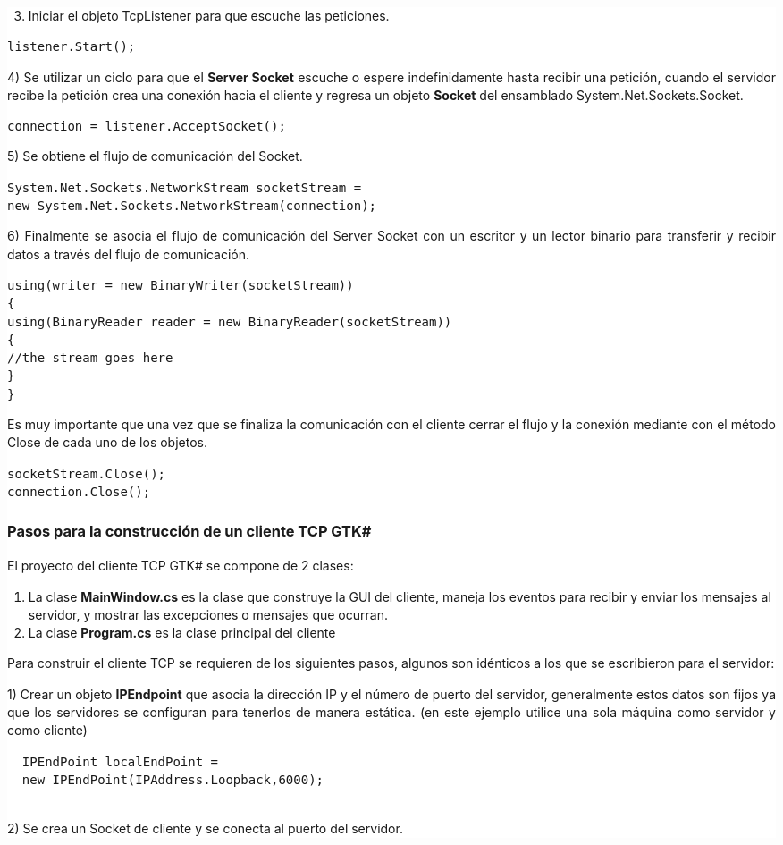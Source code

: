 3) Iniciar el objeto TcpListener para que escuche las peticiones.
<pre>
listener.Start();
</pre> 
</p>
<p align="justify">
4) Se utilizar un ciclo para que el <b>Server Socket</b> escuche o espere indefinidamente hasta recibir una petición, cuando el servidor recibe la petición crea una conexión hacia el cliente y regresa un objeto <b>Socket</b> del ensamblado System.Net.Sockets.Socket.
<pre>
connection = listener.AcceptSocket();
</pre> 
</p>
<p align="justify">
5) Se obtiene el flujo de comunicación del Socket.
<pre>
System.Net.Sockets.NetworkStream socketStream = 
new System.Net.Sockets.NetworkStream(connection);
</pre> 
</p>
<p align="justify">
6) Finalmente se asocia el flujo de comunicación del Server Socket con un escritor y un lector binario para transferir y recibir datos a través del flujo de comunicación.
<pre>
using(writer = new BinaryWriter(socketStream))
{
using(BinaryReader reader = new BinaryReader(socketStream))
{
//the stream goes here 
}
}
</pre>
</p>
<p align="justify">Es muy importante que una vez que se finaliza la comunicación con el cliente cerrar el flujo y la conexión mediante con el método Close de cada uno de los objetos.
<pre>
socketStream.Close();
connection.Close(); 
</pre>
</p>
<h3>Pasos para la construcción de un cliente TCP GTK#</h3>
<p align="justify">
  El proyecto del cliente TCP GTK# se compone de 2 clases:</p>
  <ol>
    <li>La clase <b>MainWindow.cs</b> es la clase que construye la GUI del cliente, maneja los eventos para recibir y enviar los mensajes al servidor, y mostrar las excepciones o mensajes que ocurran.</li>
    <li>La clase <b>Program.cs</b> es la clase principal del cliente</li>
    </ol>
  <p align="justify">
    Para construir el cliente TCP se requieren de los siguientes pasos, algunos son idénticos a los que se escribieron para el servidor:
    </p>
    <p align="justify">
      1) Crear un objeto <b>IPEndpoint</b> que asocia la dirección IP y el número de puerto del servidor, generalmente estos datos son fijos ya que los servidores se configuran para tenerlos de manera estática. (en este ejemplo utilice una sola máquina como servidor y como cliente)
<pre>
  IPEndPoint localEndPoint = 
  new IPEndPoint(IPAddress.Loopback,6000);
  </pre> 
   </p>
  <p align="justify">
  2) Se crea un Socket de cliente y se conecta al puerto del servidor.